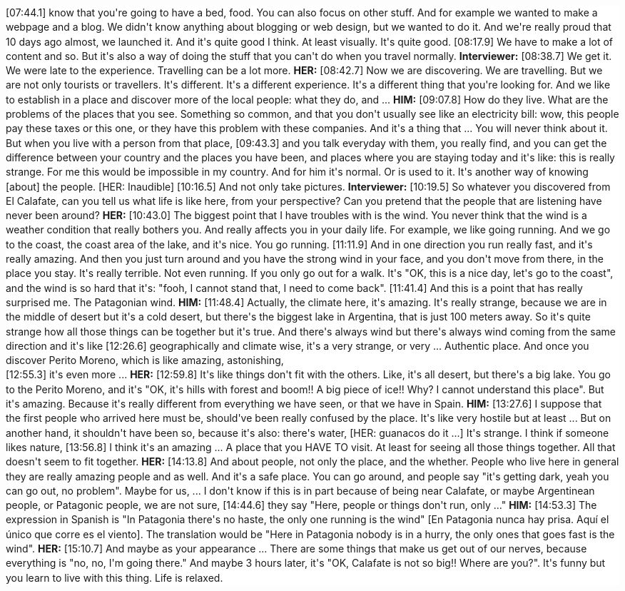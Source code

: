  [07:44.1] know that you're going to have a bed, food. You can also focus on other stuff. And for example we wanted to make a webpage and a blog. We didn't know anything about blogging or web design, but we wanted to do it. And we're really proud that 10 days ago almost, we launched it. And it's quite good I think. At least visually. It's quite good. 
 [08:17.9] We have to make a lot of content and so. But it's also a way of doing the stuff that you can't do when you travel normally. 
 **Interviewer:** [08:38.7] We get it. We were late to the experience. Travelling can be a lot more. 
**HER:** [08:42.7] Now we are discovering. We are travelling. But we are not only tourists or travellers. It's different. It's a different experience. It's a different thing that you're looking for. And we like to establish in a place and discover more of the local people: what they do, and ...
**HIM:** [09:07.8] How do they live. What are the problems of the places that you see. Something so common, and that you don't usually see like an electricity bill: wow, this people pay these taxes or this one, or they have this problem with these companies. And it's a thing that ... You will never think about it. But when you live with a person from that place, 
 [09:43.3] and you talk everyday with them, you really find, and you can get the difference between your country and the places you have been, and places where you are staying today and it's like: this is really strange. For me this would be impossible in my country. And for him it's normal. Or is used to it. It's another way of knowing [about] the people. [HER: Inaudible]
 [10:16.5] And not only take pictures. 
 **Interviewer:** [10:19.5] So whatever you discovered from El Calafate, can you tell us what life is like here, from your perspective? Can you pretend that the people that are listening have never been around?
**HER:** [10:43.0] The biggest point that I have troubles with is the wind. You never think that the wind is a weather condition that really bothers you. And really affects you in your daily life. For example, we like going running. And we go to the coast, the coast area of the lake, and it's nice. You go running. 
 [11:11.9] And in one direction you run really fast, and it's really amazing. And then you just turn around and you have the strong wind in your face, and you don't move from there, in the place you stay. It's really terrible. Not even running. If you only go out for a walk. It's "OK, this is a nice day, let's go to the coast", and the wind is so hard that it's: "fooh, I cannot stand that, I need to come back". 
 [11:41.4] And this is a point that has really surprised me. The Patagonian wind. 
**HIM:** [11:48.4] Actually, the climate here, it's amazing. It's really strange, because we are in the middle of desert but it's a cold desert, but there's the biggest lake in Argentina, that is just 100 meters away. So it's quite strange how all those things can be together but it's true. And there's always wind but there's always wind coming from the same direction and it's like 
 [12:26.6] geographically and climate wise, it's a very strange, or very ... Authentic place.  And once you discover Perito Moreno, which is like amazing, astonishing,  
 [12:55.3] it's even more ... 
**HER:** [12:59.8] It's like things don't fit with the others. Like, it's all desert, but there's a big lake. You go to the Perito Moreno, and it's "OK, it's hills with forest and boom!! A big piece of ice!! Why? I cannot understand this place". But it's amazing. Because it's really different from everything we have seen, or that we have in Spain.
**HIM:** [13:27.6] I suppose that the first people who arrived here must be, should've been really confused by the place. It's like very hostile but at least ... But on another hand, it shouldn't have been so, because it's also: there's water, [HER: guanacos do it ...] It's strange. I think if someone likes nature,
 [13:56.8] I think it's an amazing ... A place that you HAVE TO visit. At least for seeing all those things together. All that doesn't seem to fit together. 
**HER:** [14:13.8] And about people, not only the place, and the whether. People who live here in general they are really amazing people and as well. And it's a safe place. You can go around, and people say "it's getting dark, yeah you can go out, no problem". Maybe for us, ... I don't know if this is in part because of being near Calafate, or maybe Argentinean people, or Patagonic people, we are not sure, 
 [14:44.6] they say "Here, people or things don't run, only ..."
**HIM:** [14:53.3] The expression in Spanish is "In Patagonia there's no haste, the only one running is the wind" [En Patagonia nunca hay prisa. Aquí el único que corre es el viento]. The translation would be "Here in Patagonia nobody is in a hurry, the only ones that goes fast is the wind". 
**HER:** [15:10.7] And maybe as your appearance ... There are some things that make us get out of our nerves, because everything is "no, no, I'm going there." And maybe 3 hours later, it's "OK, Calafate is not so big!! Where are you?". It's funny but you learn to live with this thing. Life is relaxed. 